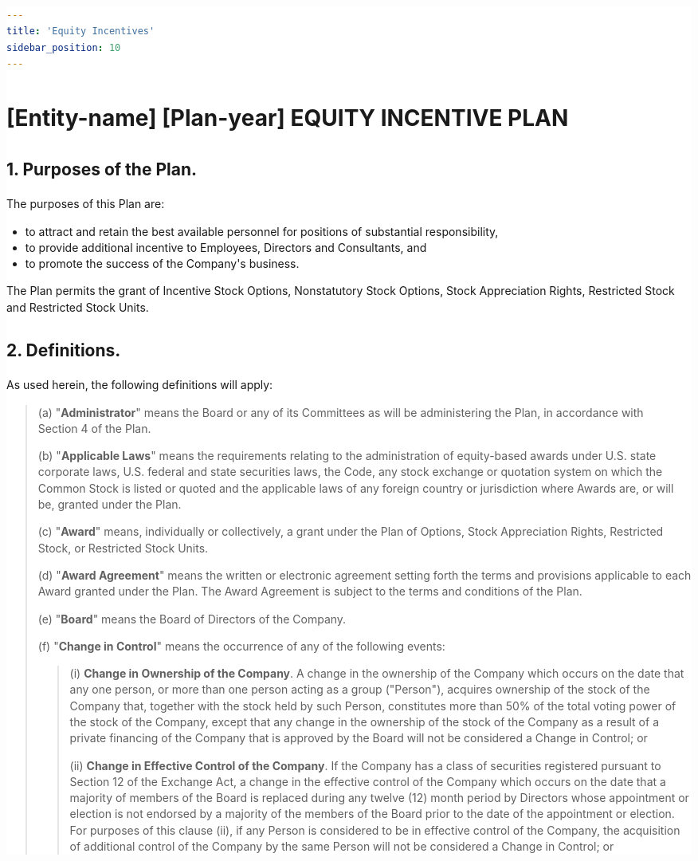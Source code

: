 ```yaml
---
title: 'Equity Incentives'
sidebar_position: 10
---
```


# [Entity-name] [Plan-year] EQUITY INCENTIVE PLAN

## 1. Purposes of the Plan.

The purposes of this Plan are:

- to attract and retain the best available personnel for positions of substantial responsibility,
- to provide additional incentive to Employees, Directors and Consultants, and
- to promote the success of the Company's business.

The Plan permits the grant of Incentive Stock Options, Nonstatutory Stock Options, Stock Appreciation Rights, Restricted Stock and Restricted Stock Units.

## 2. Definitions.

As used herein, the following definitions will apply:

> (a) "**Administrator**" means the Board or any of its Committees as will be administering the Plan, in accordance with Section 4 of the Plan.
>
> (b) "**Applicable Laws**" means the requirements relating to the administration of equity-based awards under U.S. state corporate laws, U.S. federal and state securities laws, the Code, any stock exchange or quotation system on which the Common Stock is listed or quoted and the applicable laws of any foreign country or jurisdiction where Awards are, or will be, granted under the Plan.
>
> (c) "**Award**" means, individually or collectively, a grant under the Plan of Options, Stock Appreciation Rights, Restricted Stock, or Restricted Stock Units.
>
> (d) "**Award Agreement**" means the written or electronic agreement setting forth the terms and provisions applicable to each Award granted under the Plan. The Award Agreement is subject to the terms and conditions of the Plan.
>
> (e) "**Board**" means the Board of Directors of the Company.
>
> (f) "**Change in Control**" means the occurrence of any of the following events:
>
> > (i) **Change in Ownership of the Company**. A change in the ownership of the Company which occurs on the date that any one person, or more than one person acting as a group ("Person"), acquires ownership of the stock of the Company that, together with the stock held by such Person, constitutes more than 50% of the total voting power of the stock of the Company, except that any change in the ownership of the stock of the Company as a result of a private financing of the Company that is approved by the Board will not be considered a Change in Control; or
> >
> > (ii) **Change in Effective Control of the Company**. If the Company has a class of securities registered pursuant to Section 12 of the Exchange Act, a change in the effective control of the Company which occurs on the date that a majority of members of the Board is replaced during any twelve (12) month period by Directors whose appointment or election is not endorsed by a majority of the members of the Board prior to the date of the appointment or election. For purposes of this clause (ii), if any Person is considered to be in effective control of the Company, the acquisition of additional control of the Company by the same Person will not be considered a Change in Control; or
> >